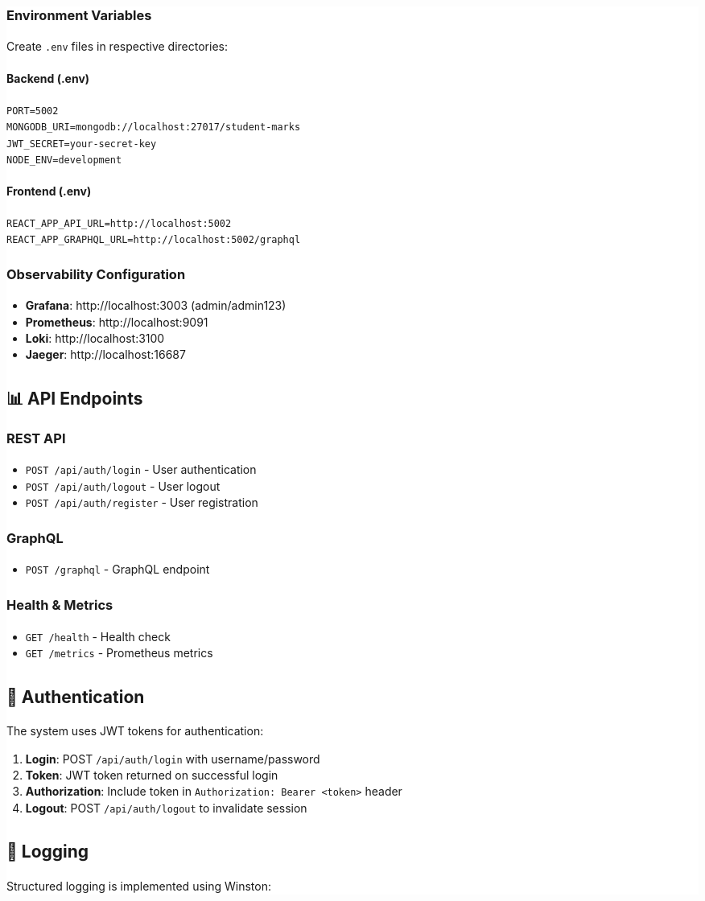 ### Environment Variables

Create `.env` files in respective directories:

#### Backend (.env)
```env
PORT=5002
MONGODB_URI=mongodb://localhost:27017/student-marks
JWT_SECRET=your-secret-key
NODE_ENV=development
```

#### Frontend (.env)
```env
REACT_APP_API_URL=http://localhost:5002
REACT_APP_GRAPHQL_URL=http://localhost:5002/graphql
```

### Observability Configuration

- **Grafana**: http://localhost:3003 (admin/admin123)
- **Prometheus**: http://localhost:9091
- **Loki**: http://localhost:3100
- **Jaeger**: http://localhost:16687

## 📊 API Endpoints

### REST API
- `POST /api/auth/login` - User authentication
- `POST /api/auth/logout` - User logout
- `POST /api/auth/register` - User registration

### GraphQL
- `POST /graphql` - GraphQL endpoint

### Health & Metrics
- `GET /health` - Health check
- `GET /metrics` - Prometheus metrics

## 🔐 Authentication

The system uses JWT tokens for authentication:

1. **Login**: POST `/api/auth/login` with username/password
2. **Token**: JWT token returned on successful login
3. **Authorization**: Include token in `Authorization: Bearer <token>` header
4. **Logout**: POST `/api/auth/logout` to invalidate session

## 📝 Logging

Structured logging is implemented using Winston:
